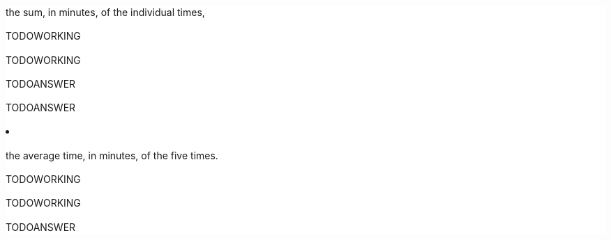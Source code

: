 the sum, in minutes, of the individual times, 

</div>
<div class='workings'>
<div class='working'>

TODOWORKING

</div>
<div class='working'>

TODOWORKING

</div>
</div>
<div class='answers'>
<div class='answer'>

TODOANSWER

</div>
<div class='answer'>

TODOANSWER

</div>
</div>

</div>
</li>
<li>
<div class='question_envelope rag_red subquestion'>
<div class='topics'>
<ul>
</ul>
</div>
<div class='question subquestion'>

the average time, in minutes, of the five times. 

</div>
<div class='workings'>
<div class='working'>

TODOWORKING

</div>
<div class='working'>

TODOWORKING

</div>
</div>
<div class='answers'>
<div class='answer'>

TODOANSWER

</div>
<div class='answer'>

